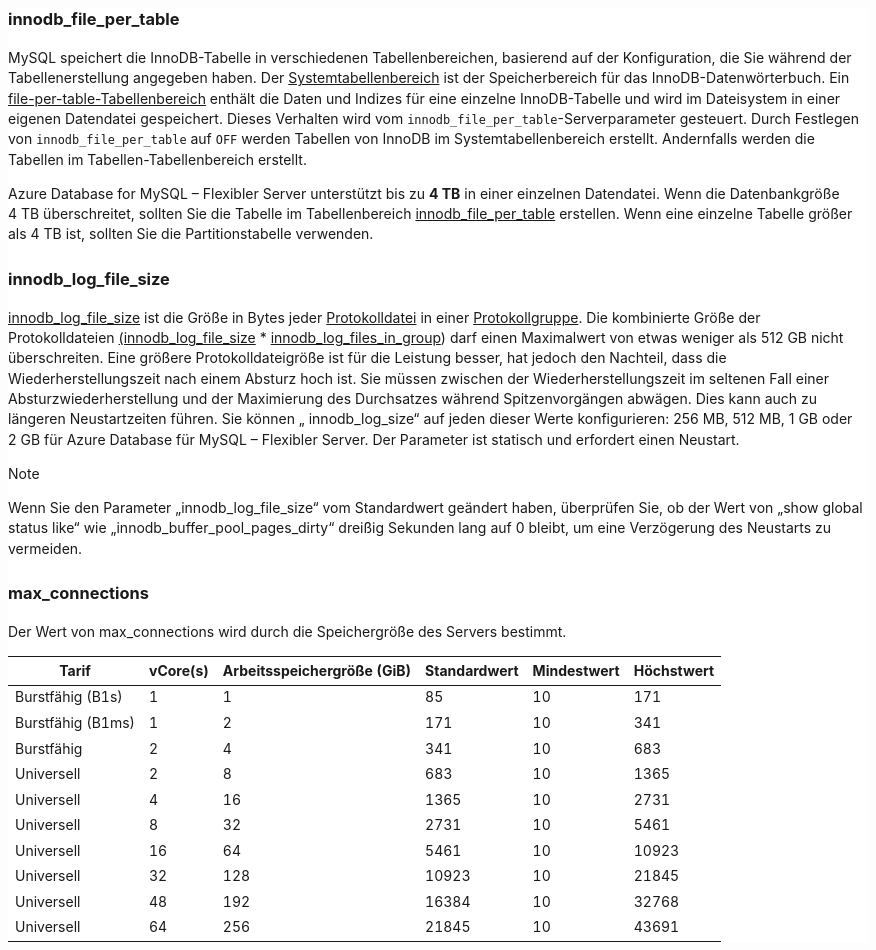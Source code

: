 
### <a name="innodb_file_per_table"></a>innodb_file_per_table

MySQL speichert die InnoDB-Tabelle in verschiedenen Tabellenbereichen, basierend auf der Konfiguration, die Sie während der Tabellenerstellung angegeben haben. Der [Systemtabellenbereich](https://dev.mysql.com/doc/refman/5.7/en/innodb-system-tablespace.html) ist der Speicherbereich für das InnoDB-Datenwörterbuch. Ein [file-per-table-Tabellenbereich](https://dev.mysql.com/doc/refman/5.7/en/innodb-file-per-table-tablespaces.html) enthält die Daten und Indizes für eine einzelne InnoDB-Tabelle und wird im Dateisystem in einer eigenen Datendatei gespeichert. Dieses Verhalten wird vom `innodb_file_per_table`-Serverparameter gesteuert. Durch Festlegen von `innodb_file_per_table` auf `OFF` werden Tabellen von InnoDB im Systemtabellenbereich erstellt. Andernfalls werden die Tabellen im Tabellen-Tabellenbereich erstellt.

Azure Database for MySQL – Flexibler Server unterstützt bis zu **4 TB** in einer einzelnen Datendatei. Wenn die Datenbankgröße 4 TB überschreitet, sollten Sie die Tabelle im Tabellenbereich [innodb_file_per_table](https://dev.mysql.com/doc/refman/5.7/en/innodb-parameters.html#sysvar_innodb_file_per_table) erstellen. Wenn eine einzelne Tabelle größer als 4 TB ist, sollten Sie die Partitionstabelle verwenden.

### <a name="innodb_log_file_size"></a>innodb_log_file_size

[innodb_log_file_size](https://dev.mysql.com/doc/refman/8.0/en/innodb-parameters.html#sysvar_innodb_log_file_size) ist die Größe in Bytes jeder [Protokolldatei](https://dev.mysql.com/doc/refman/8.0/en/glossary.html#glos_log_file) in einer [Protokollgruppe](https://dev.mysql.com/doc/refman/8.0/en/glossary.html#glos_log_group). Die kombinierte Größe der Protokolldateien [(innodb_log_file_size](https://dev.mysql.com/doc/refman/8.0/en/innodb-parameters.html#sysvar_innodb_log_file_size) * [innodb_log_files_in_group](https://dev.mysql.com/doc/refman/8.0/en/innodb-parameters.html#sysvar_innodb_log_files_in_group)) darf einen Maximalwert von etwas weniger als 512 GB nicht überschreiten. Eine größere Protokolldateigröße ist für die Leistung besser, hat jedoch den Nachteil, dass die Wiederherstellungszeit nach einem Absturz hoch ist. Sie müssen zwischen der Wiederherstellungszeit im seltenen Fall einer Absturzwiederherstellung und der Maximierung des Durchsatzes während Spitzenvorgängen abwägen. Dies kann auch zu längeren Neustartzeiten führen. Sie können „ innodb_log_size“ auf jeden dieser Werte konfigurieren: 256 MB, 512 MB, 1 GB oder 2 GB für Azure Database für MySQL – Flexibler Server. Der Parameter ist statisch und erfordert einen Neustart.

> [!NOTE]
> Wenn Sie den Parameter „innodb_log_file_size“ vom Standardwert geändert haben, überprüfen Sie, ob der Wert von „show global status like“ wie „innodb_buffer_pool_pages_dirty“ dreißig Sekunden lang auf 0 bleibt, um eine Verzögerung des Neustarts zu vermeiden.



### <a name="max_connections"></a>max_connections

Der Wert von max_connections wird durch die Speichergröße des Servers bestimmt.

|**Tarif**|**vCore(s)**|**Arbeitsspeichergröße (GiB)**|**Standardwert**|**Mindestwert**|**Höchstwert**|
|---|---|---|---|---|---|
|Burstfähig (B1s)|1|1|85|10|171|
|Burstfähig (B1ms)|1|2|171|10|341|
|Burstfähig|2|4|341|10|683|
|Universell|2|8|683|10|1365|
|Universell|4|16|1365|10|2731|
|Universell|8|32|2731|10|5461|
|Universell|16|64|5461|10|10923|
|Universell|32|128|10923|10|21845|
|Universell|48|192|16384|10|32768|
|Universell|64|256|21845|10|43691|